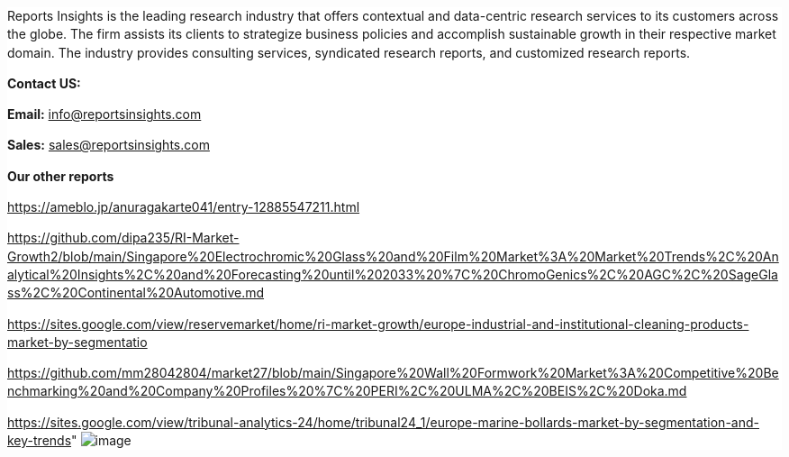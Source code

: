 Reports Insights is the leading research industry that offers contextual and data-centric research services to its customers across the globe. The firm assists its clients to strategize business policies and accomplish sustainable growth in their respective market domain. The industry provides consulting services, syndicated research reports, and customized research reports.

<strong>Contact US:</strong>

<p class=""""><b>Email:</b> <a href=mailto:info@reportsinsights.com>info@reportsinsights.com</a></p>
<p class=""""><b>Sales:</b> <a href=mailto:sales@reportsinsights.com>sales@reportsinsights.com</a></p>

<strong>Our other reports</strong>

<a href=https://ameblo.jp/anuragakarte041/entry-12885547211.html>https://ameblo.jp/anuragakarte041/entry-12885547211.html</a>

<a href=https://github.com/dipa235/RI-Market-Growth2/blob/main/Singapore%20Electrochromic%20Glass%20and%20Film%20Market%3A%20Market%20Trends%2C%20Analytical%20Insights%2C%20and%20Forecasting%20until%202033%20%7C%20ChromoGenics%2C%20AGC%2C%20SageGlass%2C%20Continental%20Automotive.md>https://github.com/dipa235/RI-Market-Growth2/blob/main/Singapore%20Electrochromic%20Glass%20and%20Film%20Market%3A%20Market%20Trends%2C%20Analytical%20Insights%2C%20and%20Forecasting%20until%202033%20%7C%20ChromoGenics%2C%20AGC%2C%20SageGlass%2C%20Continental%20Automotive.md</a>

<a href=https://sites.google.com/view/reservemarket/home/ri-market-growth/europe-industrial-and-institutional-cleaning-products-market-by-segmentatio>https://sites.google.com/view/reservemarket/home/ri-market-growth/europe-industrial-and-institutional-cleaning-products-market-by-segmentatio</a>

<a href=https://github.com/mm28042804/market27/blob/main/Singapore%20Wall%20Formwork%20Market%3A%20Competitive%20Benchmarking%20and%20Company%20Profiles%20%7C%20PERI%2C%20ULMA%2C%20BEIS%2C%20Doka.md>https://github.com/mm28042804/market27/blob/main/Singapore%20Wall%20Formwork%20Market%3A%20Competitive%20Benchmarking%20and%20Company%20Profiles%20%7C%20PERI%2C%20ULMA%2C%20BEIS%2C%20Doka.md</a>

<a href=https://sites.google.com/view/tribunal-analytics-24/home/tribunal24_1/europe-marine-bollards-market-by-segmentation-and-key-trends>https://sites.google.com/view/tribunal-analytics-24/home/tribunal24_1/europe-marine-bollards-market-by-segmentation-and-key-trends</a>"
![image](https://github.com/user-attachments/assets/6a461d1a-45ca-44b9-8253-05b4e60731dd)
